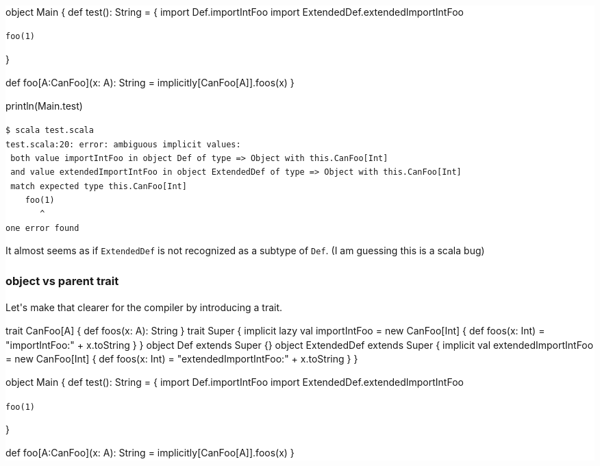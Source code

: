 object Main {
  def test(): String = {
    import Def.importIntFoo
    import ExtendedDef.extendedImportIntFoo
    
    foo(1)
  }
  
  def foo[A:CanFoo](x: A): String = implicitly[CanFoo[A]].foos(x)
}

println(Main.test)
</scala>

    $ scala test.scala
    test.scala:20: error: ambiguous implicit values:
     both value importIntFoo in object Def of type => Object with this.CanFoo[Int]
     and value extendedImportIntFoo in object ExtendedDef of type => Object with this.CanFoo[Int]
     match expected type this.CanFoo[Int]
        foo(1)
           ^
    one error found

It almost seems as if `ExtendedDef` is not recognized as a subtype of `Def`. (I am guessing this is a scala bug)

### object vs parent trait

Let's make that clearer for the compiler by introducing a trait.

<scala>
trait CanFoo[A] {
  def foos(x: A): String
}
trait Super {
  implicit lazy val importIntFoo = new CanFoo[Int] {
    def foos(x: Int) = "importIntFoo:" + x.toString
  }
}
object Def extends Super {}
object ExtendedDef extends Super {
  implicit val extendedImportIntFoo = new CanFoo[Int] {
    def foos(x: Int) = "extendedImportIntFoo:" + x.toString
  }
}

object Main {
  def test(): String = {
    import Def.importIntFoo
    import ExtendedDef.extendedImportIntFoo
    
    foo(1)
  }
  
  def foo[A:CanFoo](x: A): String = implicitly[CanFoo[A]].foos(x)
}


  [1]: https://docs.google.com/present/view?id=dfqn4jb_106hq4mvbd8
  [2]: http://nescala.org/
  [3]: http://nescala.org/2011/
  [4]: http://vimeo.com/20308847
  [5]: https://twitter.com/#!/coda/status/93003343965851648
  [6]: https://twitter.com/#!/coda/status/93049114106920961
  [7]: http://www.scala-lang.org/docu/files/ScalaReference.pdf
  [8]: http://www.manning.com/suereth/